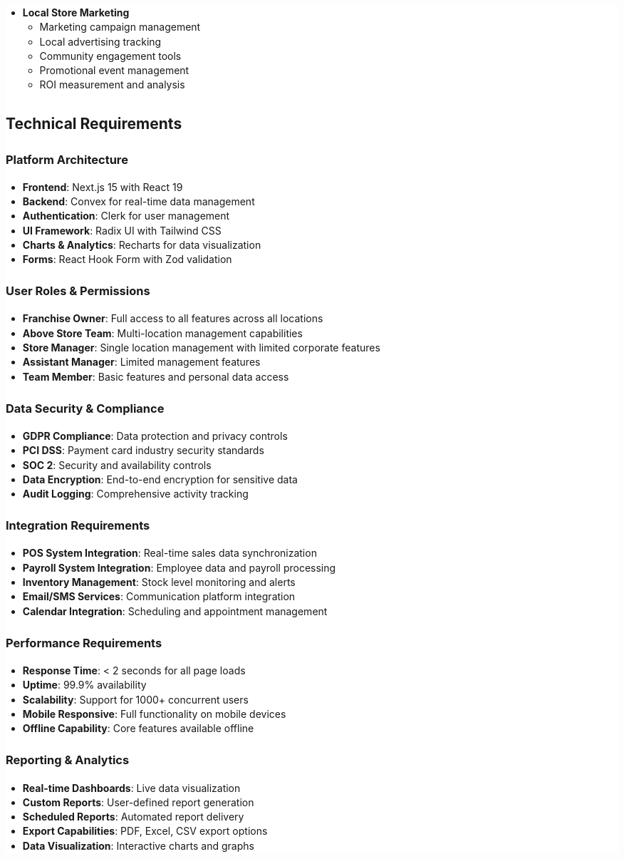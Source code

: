 - **Local Store Marketing**
  - Marketing campaign management
  - Local advertising tracking
  - Community engagement tools
  - Promotional event management
  - ROI measurement and analysis

## Technical Requirements

### Platform Architecture
- **Frontend**: Next.js 15 with React 19
- **Backend**: Convex for real-time data management
- **Authentication**: Clerk for user management
- **UI Framework**: Radix UI with Tailwind CSS
- **Charts & Analytics**: Recharts for data visualization
- **Forms**: React Hook Form with Zod validation

### User Roles & Permissions
- **Franchise Owner**: Full access to all features across all locations
- **Above Store Team**: Multi-location management capabilities
- **Store Manager**: Single location management with limited corporate features
- **Assistant Manager**: Limited management features
- **Team Member**: Basic features and personal data access

### Data Security & Compliance
- **GDPR Compliance**: Data protection and privacy controls
- **PCI DSS**: Payment card industry security standards
- **SOC 2**: Security and availability controls
- **Data Encryption**: End-to-end encryption for sensitive data
- **Audit Logging**: Comprehensive activity tracking

### Integration Requirements
- **POS System Integration**: Real-time sales data synchronization
- **Payroll System Integration**: Employee data and payroll processing
- **Inventory Management**: Stock level monitoring and alerts
- **Email/SMS Services**: Communication platform integration
- **Calendar Integration**: Scheduling and appointment management

### Performance Requirements
- **Response Time**: < 2 seconds for all page loads
- **Uptime**: 99.9% availability
- **Scalability**: Support for 1000+ concurrent users
- **Mobile Responsive**: Full functionality on mobile devices
- **Offline Capability**: Core features available offline

### Reporting & Analytics
- **Real-time Dashboards**: Live data visualization
- **Custom Reports**: User-defined report generation
- **Scheduled Reports**: Automated report delivery
- **Export Capabilities**: PDF, Excel, CSV export options
- **Data Visualization**: Interactive charts and graphs
